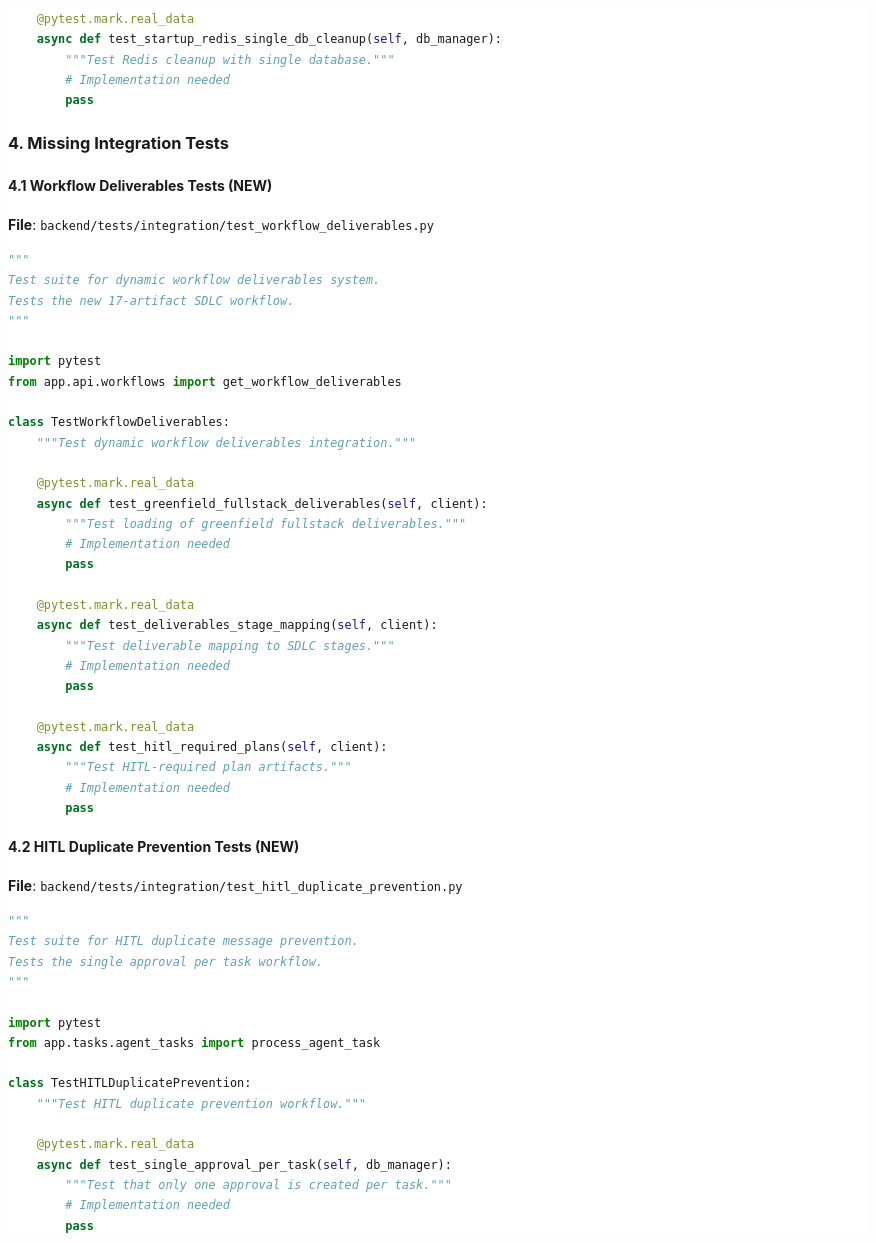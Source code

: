 ```python
    @pytest.mark.real_data
    async def test_startup_redis_single_db_cleanup(self, db_manager):
        """Test Redis cleanup with single database."""
        # Implementation needed
        pass
```

### 4. Missing Integration Tests

#### 4.1 Workflow Deliverables Tests (NEW)

**File**: `backend/tests/integration/test_workflow_deliverables.py`

```python
"""
Test suite for dynamic workflow deliverables system.
Tests the new 17-artifact SDLC workflow.
"""

import pytest
from app.api.workflows import get_workflow_deliverables

class TestWorkflowDeliverables:
    """Test dynamic workflow deliverables integration."""
    
    @pytest.mark.real_data
    async def test_greenfield_fullstack_deliverables(self, client):
        """Test loading of greenfield fullstack deliverables."""
        # Implementation needed
        pass
    
    @pytest.mark.real_data
    async def test_deliverables_stage_mapping(self, client):
        """Test deliverable mapping to SDLC stages."""
        # Implementation needed
        pass
    
    @pytest.mark.real_data
    async def test_hitl_required_plans(self, client):
        """Test HITL-required plan artifacts."""
        # Implementation needed
        pass
```

#### 4.2 HITL Duplicate Prevention Tests (NEW)

**File**: `backend/tests/integration/test_hitl_duplicate_prevention.py`

```python
"""
Test suite for HITL duplicate message prevention.
Tests the single approval per task workflow.
"""

import pytest
from app.tasks.agent_tasks import process_agent_task

class TestHITLDuplicatePrevention:
    """Test HITL duplicate prevention workflow."""
    
    @pytest.mark.real_data
    async def test_single_approval_per_task(self, db_manager):
        """Test that only one approval is created per task."""
        # Implementation needed
        pass
```